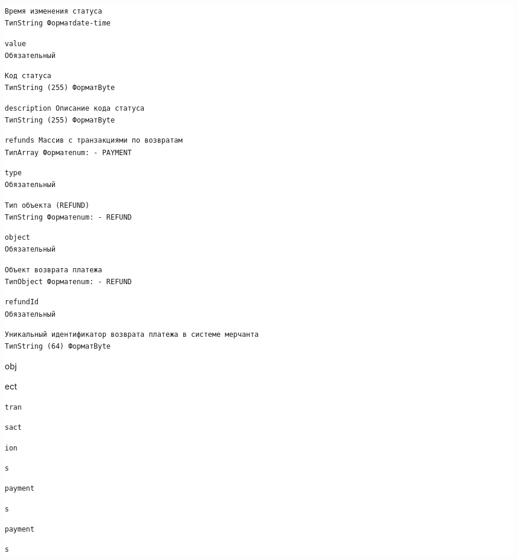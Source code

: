 ```
Время изменения статуса
ТипString Форматdate-time
```
```
value
Обязательный
```
```
Код статуса
ТипString (255) ФорматByte
```
```
description Описание кода статуса
ТипString (255) ФорматByte
```
```
refunds Массив с транзакциями по возвратам
ТипArray Форматenum: - PAYMENT
```
```
type
Обязательный
```
```
Тип объекта (REFUND)
ТипString Форматenum: - REFUND
```
```
object
Обязательный
```
```
Объект возврата платежа
ТипObject Форматenum: - REFUND
```
```
refundId
Обязательный
```
```
Уникальный идентификатор возврата платежа в системе мерчанта
ТипString (64) ФорматByte
```
obj

ect

```
tran
```
```
sact
```
```
ion
```
```
s
```
```
payment
```
```
s
```
```
payment
```
```
s
```